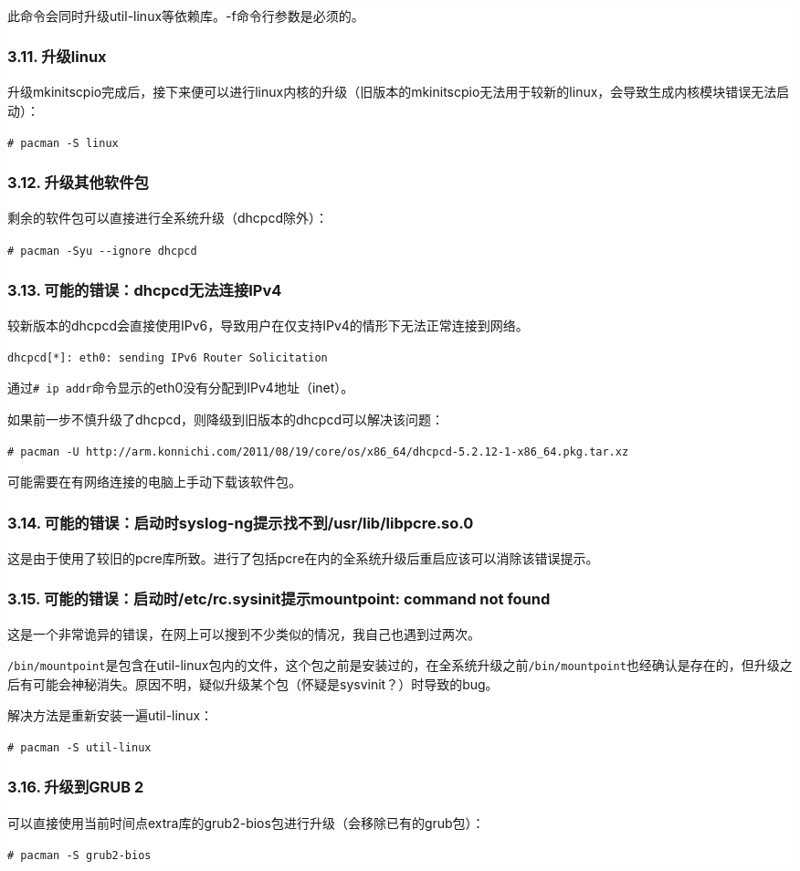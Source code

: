 此命令会同时升级util-linux等依赖库。-f命令行参数是必须的。

### 3.11. 升级linux

升级mkinitscpio完成后，接下来便可以进行linux内核的升级（旧版本的mkinitscpio无法用于较新的linux，会导致生成内核模块错误无法启动）：

    # pacman -S linux

### 3.12. 升级其他软件包

剩余的软件包可以直接进行全系统升级（dhcpcd除外）：

    # pacman -Syu --ignore dhcpcd

### 3.13. 可能的错误：dhcpcd无法连接IPv4

较新版本的dhcpcd会直接使用IPv6，导致用户在仅支持IPv4的情形下无法正常连接到网络。

    dhcpcd[*]: eth0: sending IPv6 Router Solicitation

通过`# ip addr`命令显示的eth0没有分配到IPv4地址（inet）。

如果前一步不慎升级了dhcpcd，则降级到旧版本的dhcpcd可以解决该问题：

    # pacman -U http://arm.konnichi.com/2011/08/19/core/os/x86_64/dhcpcd-5.2.12-1-x86_64.pkg.tar.xz

可能需要在有网络连接的电脑上手动下载该软件包。

### 3.14. 可能的错误：启动时syslog-ng提示找不到/usr/lib/libpcre.so.0

这是由于使用了较旧的pcre库所致。进行了包括pcre在内的全系统升级后重启应该可以消除该错误提示。

### 3.15. 可能的错误：启动时/etc/rc.sysinit提示mountpoint: command not found

这是一个非常诡异的错误，在网上可以搜到不少类似的情况，我自己也遇到过两次。

`/bin/mountpoint`是包含在util-linux包内的文件，这个包之前是安装过的，在全系统升级之前`/bin/mountpoint`也经确认是存在的，但升级之后有可能会神秘消失。原因不明，疑似升级某个包（怀疑是sysvinit？）时导致的bug。

解决方法是重新安装一遍util-linux：

    # pacman -S util-linux

### 3.16. 升级到GRUB 2

可以直接使用当前时间点extra库的grub2-bios包进行升级（会移除已有的grub包）：

    # pacman -S grub2-bios
